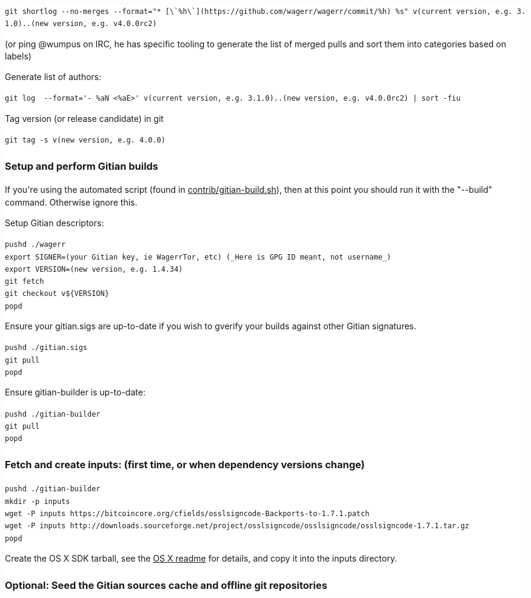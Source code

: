     git shortlog --no-merges --format="* [\`%h\`](https://github.com/wagerr/wagerr/commit/%h) %s" v(current version, e.g. 3.1.0)..(new version, e.g. v4.0.0rc2)

(or ping @wumpus on IRC, he has specific tooling to generate the list of merged pulls
and sort them into categories based on labels)

Generate list of authors:

    git log  --format='- %aN <%aE>' v(current version, e.g. 3.1.0)..(new version, e.g. v4.0.0rc2) | sort -fiu

Tag version (or release candidate) in git

    git tag -s v(new version, e.g. 4.0.0)

### Setup and perform Gitian builds

If you're using the automated script (found in [contrib/gitian-build.sh](/contrib/gitian-build.sh)), then at this point you should run it with the "--build" command. Otherwise ignore this.

Setup Gitian descriptors:

    pushd ./wagerr
    export SIGNER=(your Gitian key, ie WagerrTor, etc) (_Here is GPG ID meant, not username_)
    export VERSION=(new version, e.g. 1.4.34)
    git fetch
    git checkout v${VERSION}
    popd

Ensure your gitian.sigs are up-to-date if you wish to gverify your builds against other Gitian signatures.

    pushd ./gitian.sigs
    git pull
    popd

Ensure gitian-builder is up-to-date:

    pushd ./gitian-builder
    git pull
    popd

### Fetch and create inputs: (first time, or when dependency versions change)

    pushd ./gitian-builder
    mkdir -p inputs
    wget -P inputs https://bitcoincore.org/cfields/osslsigncode-Backports-to-1.7.1.patch
    wget -P inputs http://downloads.sourceforge.net/project/osslsigncode/osslsigncode/osslsigncode-1.7.1.tar.gz
    popd

Create the OS X SDK tarball, see the [OS X readme](README_osx.md) for details, and copy it into the inputs directory.

### Optional: Seed the Gitian sources cache and offline git repositories
